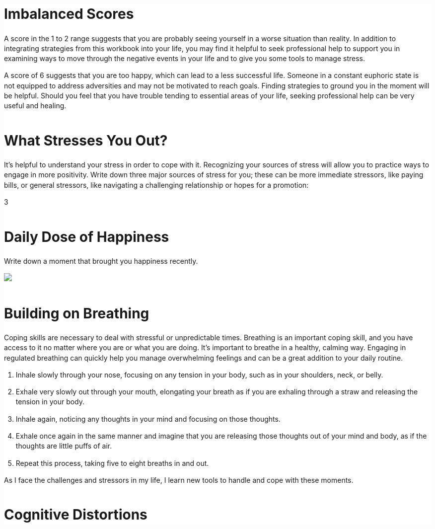 # Imbalanced Scores

A score in the 1 to 2 range suggests that you are probably seeing yourself in a worse situation than reality. In addition to integrating strategies from this workbook into your life, you may find it helpful to seek professional help to support you in examining ways to move through the negative events in your life and to give you some tools to manage stress.

A score of 6 suggests that you are too happy, which can lead to a less successful life. Someone in a constant euphoric state is not equipped to address adversities and may not be motivated to reach goals. Finding strategies to ground you in the moment will be helpful. Should you feel that you have trouble tending to essential areas of your life, seeking professional help can be very useful and healing.

# What Stresses You Out?

It’s helpful to understand your stress in order to cope with it. Recognizing your sources of stress will allow you to practice ways to engage in more positivity. Write down three major sources of stress for you; these can be more immediate stressors, like paying bills, or general stressors, like navigating a challenging relationship or hopes for a promotion:

3

# Daily Dose of Happiness

Write down a moment that brought you happiness recently.

![](images/8ee8f6a0d0a1242d921334736fe6fe09acd94bbf23eda55af08f3da164e787d9.jpg)

# Building on Breathing

Coping skills are necessary to deal with stressful or unpredictable times. Breathing is an important coping skill, and you have access to it no matter where you are or what you are doing. It’s important to breathe in a healthy, calming way. Engaging in regulated breathing can quickly help you manage overwhelming feelings and can be a great addition to your daily routine.

1. Inhale slowly through your nose, focusing on any tension in your body, such as in your shoulders, neck, or belly.

2. Exhale very slowly out through your mouth, elongating your breath as if you are exhaling through a straw and releasing the tension in your body.

3. Inhale again, noticing any thoughts in your mind and focusing on those thoughts.

4. Exhale once again in the same manner and imagine that you are releasing those thoughts out of your mind and body, as if the thoughts are little puffs of air.

5. Repeat this process, taking five to eight breaths in and out.

As I face the challenges and stressors in my life, I learn new tools to handle and cope with these moments.

# Cognitive Distortions
